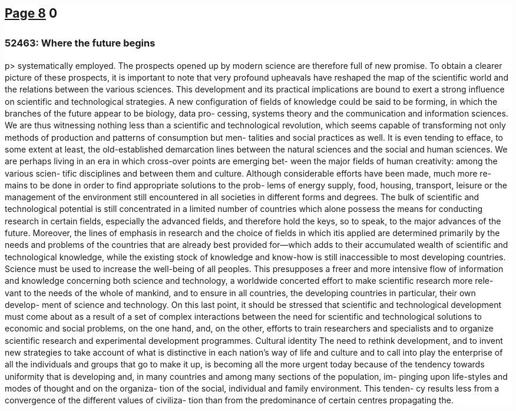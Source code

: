 ## [Page 8](074686engo.pdf#page=8) 0

### 52463: Where the future begins

  
p> systematically employed. The prospects opened up by modern 
science are therefore full of new promise. 
To obtain a clearer picture of these prospects, it is important to 
note that very profound upheavals have reshaped the map of the 
scientific world and the relations between the various sciences. This 
development and its practical implications are bound to exert a 
strong influence on scientific and technological strategies. A new 
configuration of fields of knowledge could be said to be forming, 
in which the branches of the future appear to be biology, data pro- 
cessing, systems theory and the communication and information 
sciences. We are thus witnessing nothing less than a scientific and 
technological revolution, which seems capable of transforming not 
only methods of production and patterns of consumption but men- 
talities and social practices as well. It is even tending to efface, to 
some extent at least, the old-established demarcation lines between 
the natural sciences and the social and human sciences. We are 
perhaps living in an era in which cross-over points are emerging bet- 
ween the major fields of human creativity: among the various scien- 
tific disciplines and between them and culture. 
Although considerable efforts have been made, much more re- 
mains to be done in order to find appropriate solutions to the prob- 
lems of energy supply, food, housing, transport, leisure or the 
management of the environment still encountered in all societies in 
different forms and degrees. The bulk of scientific and 
technological potential is still concentrated in a limited number of 
countries which alone possess the means for conducting research in 
certain fields, especially the advanced fields, and therefore hold the 
keys, so to speak, to the major advances of the future. Moreover, 
the lines of emphasis in research and the choice of fields in which 
itis applied are determined primarily by the needs and problems of 
the countries that are already best provided for—which adds to 
their accumulated wealth of scientific and technological 
knowledge, while the existing stock of knowledge and know-how is 
still inaccessible to most developing countries. 
Science must be used to increase the well-being of all peoples. 
This presupposes a freer and more intensive flow of information 
and knowledge concerning both science and technology, a 
worldwide concerted effort to make scientific research more rele- 
vant to the needs of the whole of mankind, and to ensure in all 
countries, the developing countries in particular, their own develop- 
ment of science and technology. On this last point, it should be 
stressed that scientific and technological development must come 
about as a result of a set of complex interactions between the need 
for scientific and technological solutions to economic and social 
problems, on the one hand, and, on the other, efforts to train 
researchers and specialists and to organize scientific research and 
experimental development programmes. 
Cultural identity 
The need to rethink development, and to invent new strategies to 
take account of what is distinctive in each nation’s way of life and 
culture and to call into play the enterprise of all the individuals and 
groups that go to make it up, is becoming all the more urgent today 
because of the tendency towards uniformity that is developing and, 
in many countries and among many sections of the population, im- 
pinging upon life-styles and modes of thought and on the organiza- 
tion of the social, individual and family environment. This tenden- 
cy results less from a convergence of the different values of civiliza- 
tion than from the predominance of certain centres propagating the. 